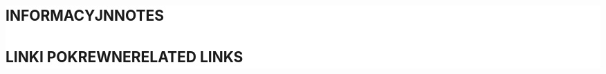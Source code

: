 ## <span data-ttu-id="80186-142">INFORMACYJN</span><span class="sxs-lookup"><span data-stu-id="80186-142">NOTES</span></span>

## <span data-ttu-id="80186-143">LINKI POKREWNE</span><span class="sxs-lookup"><span data-stu-id="80186-143">RELATED LINKS</span></span>

